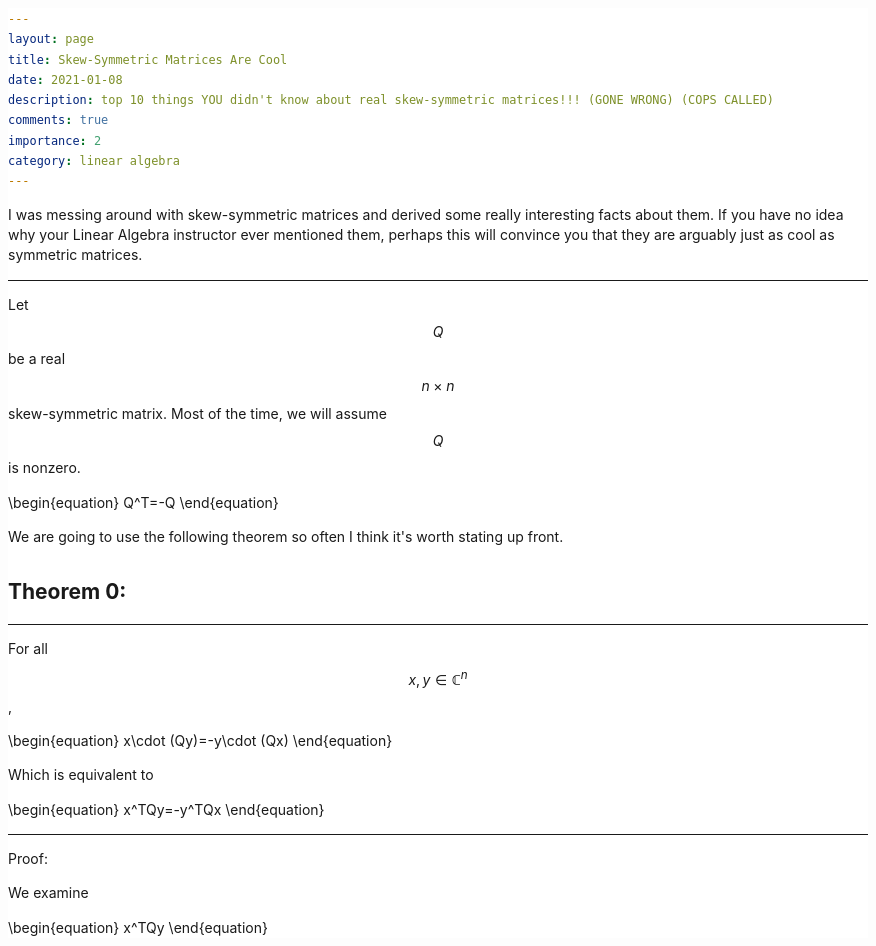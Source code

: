 ```yaml
---
layout: page
title: Skew-Symmetric Matrices Are Cool
date: 2021-01-08 
description: top 10 things YOU didn't know about real skew-symmetric matrices!!! (GONE WRONG) (COPS CALLED)
comments: true
importance: 2
category: linear algebra
---
```


I was messing around with skew-symmetric matrices and derived some really interesting facts about them. If you have no idea why your Linear Algebra instructor ever mentioned them, perhaps this will convince you that they are arguably just as cool as symmetric matrices.
$$\newcommand{\a}{\alpha  }$$
$$\newcommand{\b}{\beta  }$$
$$\newcommand{\Re}{\operatorname{Re}}$$
$$\newcommand{\Im}{\operatorname{Im}}$$
$$\newcommand{\conj}[1]{\overline{#1}}$$

---

Let $$Q$$ be a real $$n\times n$$ skew-symmetric matrix. Most of the time, we will assume $$Q$$ is nonzero.

\begin{equation}
Q^T=-Q
\end{equation}

We are going to use the following theorem so often I think it's worth stating up front.

Theorem 0:
-
---

For all $$x,y\in\mathbb{C}^n$$,

\begin{equation}
x\cdot (Qy)=-y\cdot (Qx)
\end{equation}

Which is equivalent to

\begin{equation}
x^TQy=-y^TQx
\end{equation}

---

Proof:

We examine

\begin{equation}
x^TQy
\end{equation}
